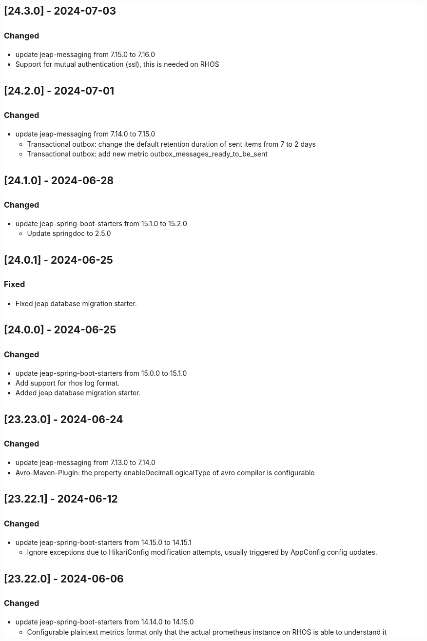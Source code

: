 ## [24.3.0] - 2024-07-03
### Changed
- update jeap-messaging from 7.15.0 to 7.16.0
- Support for mutual authentication (ssl), this is needed on RHOS

## [24.2.0] - 2024-07-01
### Changed
- update jeap-messaging from 7.14.0 to 7.15.0
  - Transactional outbox: change the default retention duration of sent items from 7 to 2 days
  - Transactional outbox: add new metric outbox_messages_ready_to_be_sent

## [24.1.0] - 2024-06-28
### Changed
- update jeap-spring-boot-starters from 15.1.0 to 15.2.0
  - Update springdoc to 2.5.0

## [24.0.1] - 2024-06-25
### Fixed
- Fixed jeap database migration starter.

## [24.0.0] - 2024-06-25
### Changed
- update jeap-spring-boot-starters from 15.0.0 to 15.1.0
- Add support for rhos log format.
- Added jeap database migration starter.

## [23.23.0] - 2024-06-24
### Changed
- update jeap-messaging from 7.13.0 to 7.14.0
- Avro-Maven-Plugin: the property enableDecimalLogicalType of avro compiler is configurable

## [23.22.1] - 2024-06-12
### Changed
- update jeap-spring-boot-starters from 14.15.0 to 14.15.1
	- Ignore exceptions due to HikariConfig modification attempts, usually triggered by AppConfig config updates.

## [23.22.0] - 2024-06-06
### Changed
- update jeap-spring-boot-starters from 14.14.0 to 14.15.0
	- Configurable plaintext metrics format only that the actual prometheus instance on RHOS is able to understand it
